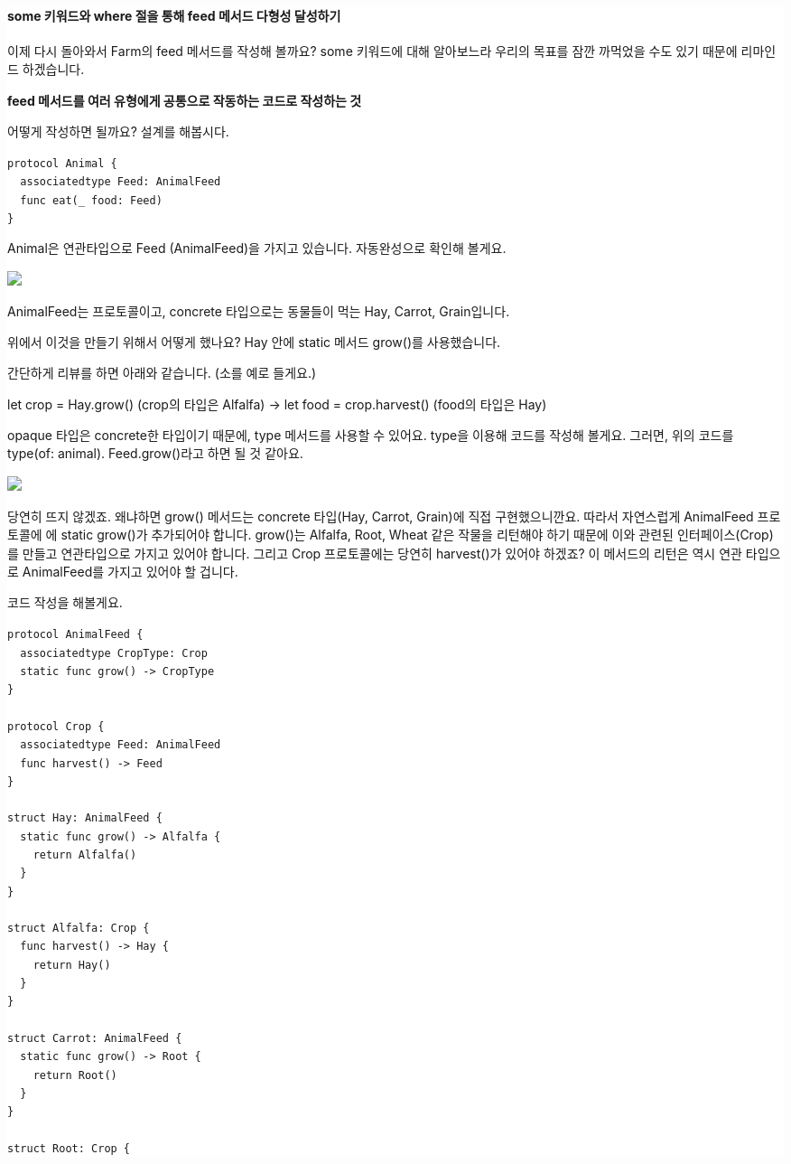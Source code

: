 #### some 키워드와 where 절을 통해 feed 메서드 다형성 달성하기

이제 다시 돌아와서 Farm의 feed 메서드를 작성해 볼까요? some 키워드에 대해 알아보느라 우리의 목표를 잠깐 까먹었을 수도 있기 때문에 리마인드 하겠습니다.

**feed 메서드를 여러 유형에게 공통으로 작동하는 코드로 작성하는 것**

어떻게 작성하면 될까요? 설계를 해봅시다.

```
protocol Animal {
  associatedtype Feed: AnimalFeed
  func eat(_ food: Feed)
}
```

Animal은 연관타입으로 Feed (AnimalFeed)을 가지고 있습니다. 자동완성으로 확인해 볼게요.

![](https://blog.kakaocdn.net/dn/m1JBl/btsk4N6CzrV/s9MFR67PU2a2lF9B77xs11/img.png)

AnimalFeed는 프로토콜이고, concrete 타입으로는 동물들이 먹는 Hay, Carrot, Grain입니다.

위에서 이것을 만들기 위해서 어떻게 했나요? Hay 안에 static 메서드 grow()를 사용했습니다.

간단하게 리뷰를 하면 아래와 같습니다. (소를 예로 들게요.)

let crop = Hay.grow() (crop의 타입은 Alfalfa) → let food = crop.harvest() (food의 타입은 Hay)

opaque 타입은 concrete한 타입이기 때문에, type 메서드를 사용할 수 있어요. type을 이용해 코드를 작성해 볼게요. 그러면, 위의 코드를 type(of: animal). Feed.grow()라고 하면 될 것 같아요.

![](https://blog.kakaocdn.net/dn/bbkEzr/btsk1clWC60/jg1GIMpA2zttu9aXmggnh0/img.png)

당연히 뜨지 않겠죠. 왜냐하면 grow() 메서드는 concrete 타입(Hay, Carrot, Grain)에 직접 구현했으니깐요. 따라서 자연스럽게 AnimalFeed 프로토콜에 에 static grow()가 추가되어야 합니다. grow()는 Alfalfa, Root, Wheat 같은 작물을 리턴해야 하기 때문에 이와 관련된 인터페이스(Crop)를 만들고 연관타입으로 가지고 있어야 합니다. 그리고 Crop 프로토콜에는 당연히 harvest()가 있어야 하겠죠? 이 메서드의 리턴은 역시 연관 타입으로 AnimalFeed를 가지고 있어야 할 겁니다.

코드 작성을 해볼게요.

```
protocol AnimalFeed {
  associatedtype CropType: Crop
  static func grow() -> CropType
}

protocol Crop {
  associatedtype Feed: AnimalFeed
  func harvest() -> Feed
}

struct Hay: AnimalFeed {
  static func grow() -> Alfalfa {
    return Alfalfa()
  }
}

struct Alfalfa: Crop {
  func harvest() -> Hay {
    return Hay()
  }
}

struct Carrot: AnimalFeed {
  static func grow() -> Root {
    return Root()
  }
}

struct Root: Crop {
```